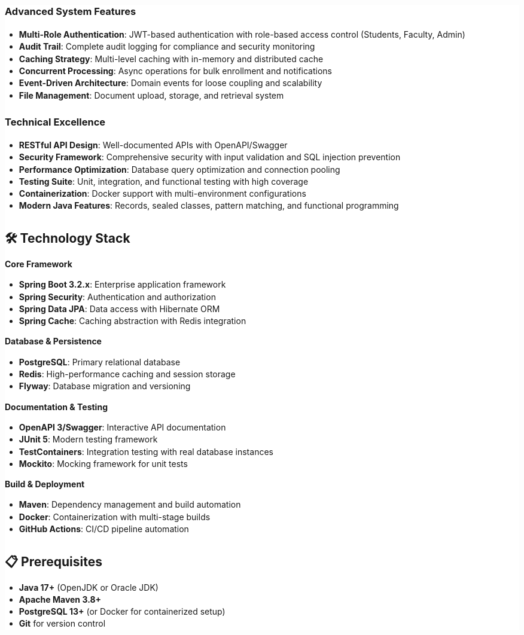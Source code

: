 ### Advanced System Features

-   **Multi-Role Authentication**: JWT-based authentication with role-based access control (Students, Faculty, Admin)
-   **Audit Trail**: Complete audit logging for compliance and security monitoring
-   **Caching Strategy**: Multi-level caching with in-memory and distributed cache
-   **Concurrent Processing**: Async operations for bulk enrollment and notifications
-   **Event-Driven Architecture**: Domain events for loose coupling and scalability
-   **File Management**: Document upload, storage, and retrieval system

### Technical Excellence

-   **RESTful API Design**: Well-documented APIs with OpenAPI/Swagger
-   **Security Framework**: Comprehensive security with input validation and SQL injection prevention
-   **Performance Optimization**: Database query optimization and connection pooling
-   **Testing Suite**: Unit, integration, and functional testing with high coverage
-   **Containerization**: Docker support with multi-environment configurations
-   **Modern Java Features**: Records, sealed classes, pattern matching, and functional programming

## 🛠️ Technology Stack

**Core Framework**

-   **Spring Boot 3.2.x**: Enterprise application framework
-   **Spring Security**: Authentication and authorization
-   **Spring Data JPA**: Data access with Hibernate ORM
-   **Spring Cache**: Caching abstraction with Redis integration

**Database & Persistence**

-   **PostgreSQL**: Primary relational database
-   **Redis**: High-performance caching and session storage
-   **Flyway**: Database migration and versioning

**Documentation & Testing**

-   **OpenAPI 3/Swagger**: Interactive API documentation
-   **JUnit 5**: Modern testing framework
-   **TestContainers**: Integration testing with real database instances
-   **Mockito**: Mocking framework for unit tests

**Build & Deployment**

-   **Maven**: Dependency management and build automation
-   **Docker**: Containerization with multi-stage builds
-   **GitHub Actions**: CI/CD pipeline automation

## 📋 Prerequisites

-   **Java 17+** (OpenJDK or Oracle JDK)
-   **Apache Maven 3.8+**
-   **PostgreSQL 13+** (or Docker for containerized setup)
-   **Git** for version control
